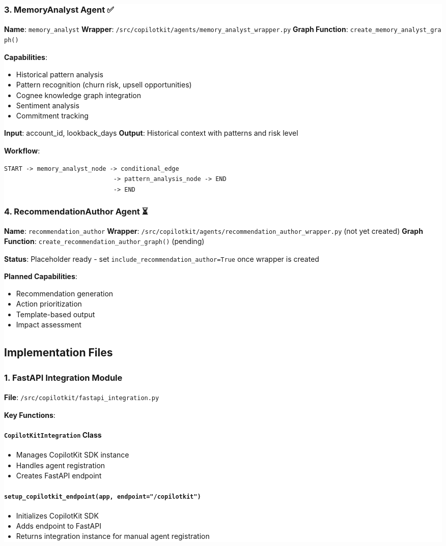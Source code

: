 ### 3. MemoryAnalyst Agent ✅
**Name**: `memory_analyst`
**Wrapper**: `/src/copilotkit/agents/memory_analyst_wrapper.py`
**Graph Function**: `create_memory_analyst_graph()`

**Capabilities**:
- Historical pattern analysis
- Pattern recognition (churn risk, upsell opportunities)
- Cognee knowledge graph integration
- Sentiment analysis
- Commitment tracking

**Input**: account_id, lookback_days
**Output**: Historical context with patterns and risk level

**Workflow**:
```
START -> memory_analyst_node -> conditional_edge
                              -> pattern_analysis_node -> END
                              -> END
```

### 4. RecommendationAuthor Agent ⏳
**Name**: `recommendation_author`
**Wrapper**: `/src/copilotkit/agents/recommendation_author_wrapper.py` (not yet created)
**Graph Function**: `create_recommendation_author_graph()` (pending)

**Status**: Placeholder ready - set `include_recommendation_author=True` once wrapper is created

**Planned Capabilities**:
- Recommendation generation
- Action prioritization
- Template-based output
- Impact assessment

## Implementation Files

### 1. FastAPI Integration Module
**File**: `/src/copilotkit/fastapi_integration.py`

**Key Functions**:

#### `CopilotKitIntegration` Class
- Manages CopilotKit SDK instance
- Handles agent registration
- Creates FastAPI endpoint

#### `setup_copilotkit_endpoint(app, endpoint="/copilotkit")`
- Initializes CopilotKit SDK
- Adds endpoint to FastAPI
- Returns integration instance for manual agent registration

